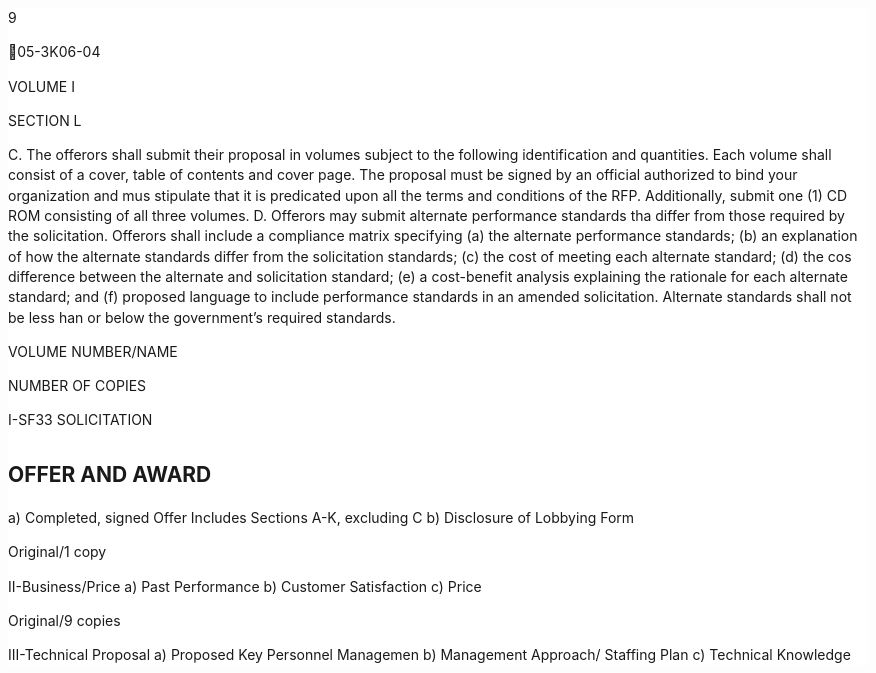 9

05-3K06-04

VOLUME I

SECTION L

C. The offerors shall submit their proposal in volumes
subject to the following identification and quantities.
Each volume shall consist of a cover, table of contents
and cover page. The proposal must be signed by an
official authorized to bind your organization and mus
stipulate that it is predicated upon all the terms and
conditions of the RFP. Additionally, submit one (1) CD
ROM consisting of all three volumes.
D. Offerors may submit alternate performance standards tha
differ from those required by the solicitation.
Offerors shall include a compliance matrix specifying
(a) the alternate performance standards; (b) an
explanation of how the alternate standards differ
from the solicitation standards; (c) the cost of
meeting each alternate standard; (d) the cos
difference between the alternate and solicitation
standard; (e) a cost-benefit analysis explaining the
rationale for each alternate standard; and (f) proposed
language to include performance standards in an amended
solicitation. Alternate standards shall not be less
han or below the government’s required standards.

VOLUME NUMBER/NAME

NUMBER OF COPIES

I-SF33 SOLICITATION
## OFFER AND AWARD
a) Completed, signed Offer
Includes Sections A-K,
excluding C
b) Disclosure of Lobbying
Form

Original/1 copy

II-Business/Price
a) Past Performance
b) Customer Satisfaction
c) Price

Original/9 copies

III-Technical Proposal
a) Proposed Key Personnel
Managemen
b) Management Approach/
Staffing Plan
c) Technical Knowledge
